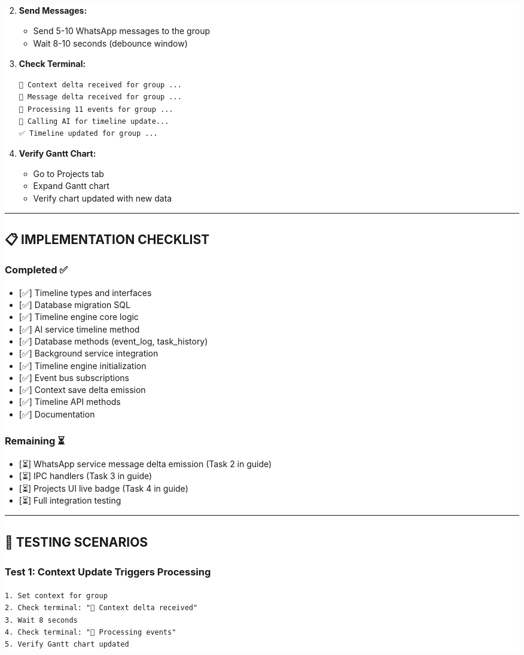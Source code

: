 2. **Send Messages:**
   - Send 5-10 WhatsApp messages to the group
   - Wait 8-10 seconds (debounce window)

3. **Check Terminal:**
   ```
   📝 Context delta received for group ...
   💬 Message delta received for group ...
   🔄 Processing 11 events for group ...
   🤖 Calling AI for timeline update...
   ✅ Timeline updated for group ...
   ```

4. **Verify Gantt Chart:**
   - Go to Projects tab
   - Expand Gantt chart
   - Verify chart updated with new data

---

## 📋 IMPLEMENTATION CHECKLIST

### Completed ✅
- [✅] Timeline types and interfaces
- [✅] Database migration SQL
- [✅] Timeline engine core logic
- [✅] AI service timeline method
- [✅] Database methods (event_log, task_history)
- [✅] Background service integration
- [✅] Timeline engine initialization
- [✅] Event bus subscriptions
- [✅] Context save delta emission
- [✅] Timeline API methods
- [✅] Documentation

### Remaining ⏳
- [⏳] WhatsApp service message delta emission (Task 2 in guide)
- [⏳] IPC handlers (Task 3 in guide)
- [⏳] Projects UI live badge (Task 4 in guide)
- [⏳] Full integration testing

---

## 🧪 TESTING SCENARIOS

### Test 1: Context Update Triggers Processing
```
1. Set context for group
2. Check terminal: "📝 Context delta received"
3. Wait 8 seconds
4. Check terminal: "🔄 Processing events"
5. Verify Gantt chart updated
```
